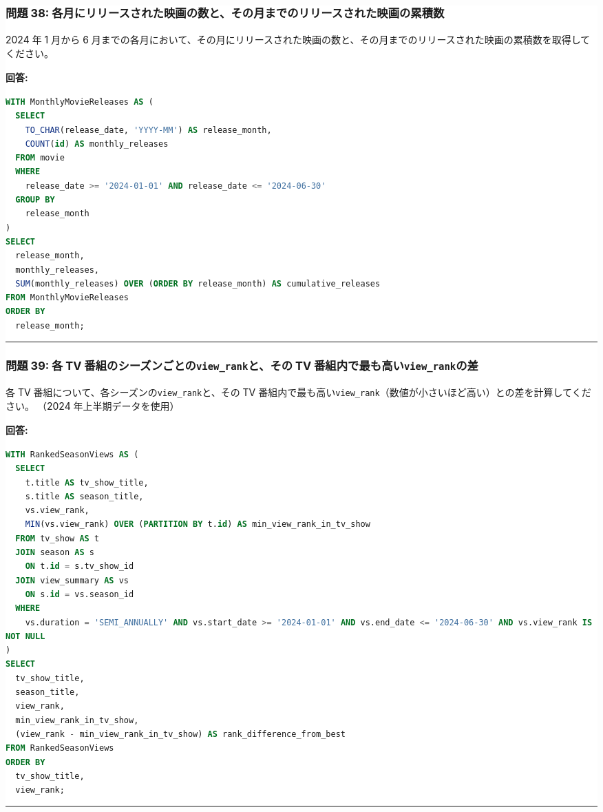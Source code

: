 
### 問題 38: 各月にリリースされた映画の数と、その月までのリリースされた映画の累積数

2024 年 1 月から 6 月までの各月において、その月にリリースされた映画の数と、その月までのリリースされた映画の累積数を取得してください。

**回答:**

```sql
WITH MonthlyMovieReleases AS (
  SELECT
    TO_CHAR(release_date, 'YYYY-MM') AS release_month,
    COUNT(id) AS monthly_releases
  FROM movie
  WHERE
    release_date >= '2024-01-01' AND release_date <= '2024-06-30'
  GROUP BY
    release_month
)
SELECT
  release_month,
  monthly_releases,
  SUM(monthly_releases) OVER (ORDER BY release_month) AS cumulative_releases
FROM MonthlyMovieReleases
ORDER BY
  release_month;
```

---

### 問題 39: 各 TV 番組のシーズンごとの`view_rank`と、その TV 番組内で最も高い`view_rank`の差

各 TV 番組について、各シーズンの`view_rank`と、その TV 番組内で最も高い`view_rank`（数値が小さいほど高い）との差を計算してください。
（2024 年上半期データを使用）

**回答:**

```sql
WITH RankedSeasonViews AS (
  SELECT
    t.title AS tv_show_title,
    s.title AS season_title,
    vs.view_rank,
    MIN(vs.view_rank) OVER (PARTITION BY t.id) AS min_view_rank_in_tv_show
  FROM tv_show AS t
  JOIN season AS s
    ON t.id = s.tv_show_id
  JOIN view_summary AS vs
    ON s.id = vs.season_id
  WHERE
    vs.duration = 'SEMI_ANNUALLY' AND vs.start_date >= '2024-01-01' AND vs.end_date <= '2024-06-30' AND vs.view_rank IS NOT NULL
)
SELECT
  tv_show_title,
  season_title,
  view_rank,
  min_view_rank_in_tv_show,
  (view_rank - min_view_rank_in_tv_show) AS rank_difference_from_best
FROM RankedSeasonViews
ORDER BY
  tv_show_title,
  view_rank;
```

---